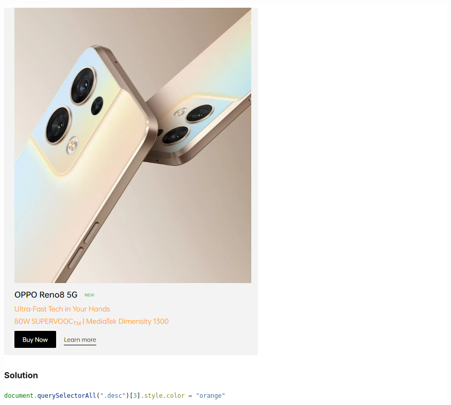 ![Output](./Pic39.png)

### Solution

```javascript
document.querySelectorAll(".desc")[3].style.color = "orange"
```